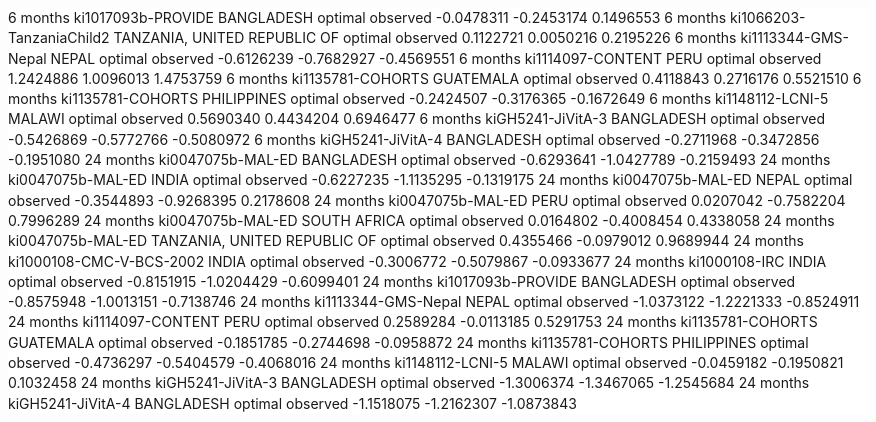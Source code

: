 6 months    ki1017093b-PROVIDE         BANGLADESH                     optimal              observed          -0.0478311   -0.2453174    0.1496553
6 months    ki1066203-TanzaniaChild2   TANZANIA, UNITED REPUBLIC OF   optimal              observed           0.1122721    0.0050216    0.2195226
6 months    ki1113344-GMS-Nepal        NEPAL                          optimal              observed          -0.6126239   -0.7682927   -0.4569551
6 months    ki1114097-CONTENT          PERU                           optimal              observed           1.2424886    1.0096013    1.4753759
6 months    ki1135781-COHORTS          GUATEMALA                      optimal              observed           0.4118843    0.2716176    0.5521510
6 months    ki1135781-COHORTS          PHILIPPINES                    optimal              observed          -0.2424507   -0.3176365   -0.1672649
6 months    ki1148112-LCNI-5           MALAWI                         optimal              observed           0.5690340    0.4434204    0.6946477
6 months    kiGH5241-JiVitA-3          BANGLADESH                     optimal              observed          -0.5426869   -0.5772766   -0.5080972
6 months    kiGH5241-JiVitA-4          BANGLADESH                     optimal              observed          -0.2711968   -0.3472856   -0.1951080
24 months   ki0047075b-MAL-ED          BANGLADESH                     optimal              observed          -0.6293641   -1.0427789   -0.2159493
24 months   ki0047075b-MAL-ED          INDIA                          optimal              observed          -0.6227235   -1.1135295   -0.1319175
24 months   ki0047075b-MAL-ED          NEPAL                          optimal              observed          -0.3544893   -0.9268395    0.2178608
24 months   ki0047075b-MAL-ED          PERU                           optimal              observed           0.0207042   -0.7582204    0.7996289
24 months   ki0047075b-MAL-ED          SOUTH AFRICA                   optimal              observed           0.0164802   -0.4008454    0.4338058
24 months   ki0047075b-MAL-ED          TANZANIA, UNITED REPUBLIC OF   optimal              observed           0.4355466   -0.0979012    0.9689944
24 months   ki1000108-CMC-V-BCS-2002   INDIA                          optimal              observed          -0.3006772   -0.5079867   -0.0933677
24 months   ki1000108-IRC              INDIA                          optimal              observed          -0.8151915   -1.0204429   -0.6099401
24 months   ki1017093b-PROVIDE         BANGLADESH                     optimal              observed          -0.8575948   -1.0013151   -0.7138746
24 months   ki1113344-GMS-Nepal        NEPAL                          optimal              observed          -1.0373122   -1.2221333   -0.8524911
24 months   ki1114097-CONTENT          PERU                           optimal              observed           0.2589284   -0.0113185    0.5291753
24 months   ki1135781-COHORTS          GUATEMALA                      optimal              observed          -0.1851785   -0.2744698   -0.0958872
24 months   ki1135781-COHORTS          PHILIPPINES                    optimal              observed          -0.4736297   -0.5404579   -0.4068016
24 months   ki1148112-LCNI-5           MALAWI                         optimal              observed          -0.0459182   -0.1950821    0.1032458
24 months   kiGH5241-JiVitA-3          BANGLADESH                     optimal              observed          -1.3006374   -1.3467065   -1.2545684
24 months   kiGH5241-JiVitA-4          BANGLADESH                     optimal              observed          -1.1518075   -1.2162307   -1.0873843
